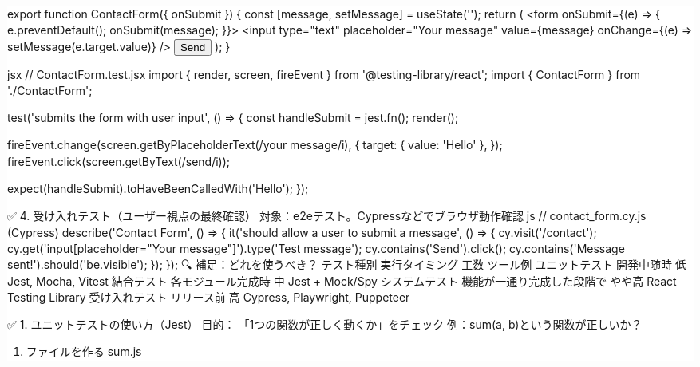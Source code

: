 export function ContactForm({ onSubmit }) {
  const [message, setMessage] = useState('');
  return (
    <form onSubmit={(e) => { e.preventDefault(); onSubmit(message); }}>
      <input
        type="text"
        placeholder="Your message"
        value={message}
        onChange={(e) => setMessage(e.target.value)}
      />
      <button type="submit">Send</button>
    </form>
  );
}

jsx
// ContactForm.test.jsx
import { render, screen, fireEvent } from '@testing-library/react';
import { ContactForm } from './ContactForm';

test('submits the form with user input', () => {
  const handleSubmit = jest.fn();
  render(<ContactForm onSubmit={handleSubmit} />);

  fireEvent.change(screen.getByPlaceholderText(/your message/i), {
    target: { value: 'Hello' },
  });
  fireEvent.click(screen.getByText(/send/i));

  expect(handleSubmit).toHaveBeenCalledWith('Hello');
});

✅ 4. 受け入れテスト（ユーザー視点の最終確認）
対象：e2eテスト。Cypressなどでブラウザ動作確認
js
// contact_form.cy.js (Cypress)
describe('Contact Form', () => {
  it('should allow a user to submit a message', () => {
    cy.visit('/contact');
    cy.get('input[placeholder="Your message"]').type('Test message');
    cy.contains('Send').click();
    cy.contains('Message sent!').should('be.visible');
  });
});
🔍 補足：どれを使うべき？
テスト種別	    実行タイミング	           工数	        ツール例
ユニットテスト  開発中随時	                低	        Jest, Mocha, Vitest
結合テスト	    各モジュール完成時	        中	        Jest + Mock/Spy
システムテスト	機能が一通り完成した段階で	やや高	      React Testing Library
受け入れテスト	リリース前	                高	        Cypress, Playwright, Puppeteer


✅ 1. ユニットテストの使い方（Jest）
目的：
「1つの関数が正しく動くか」をチェック
例：sum(a, b)という関数が正しいか？
1. ファイルを作る
sum.js
